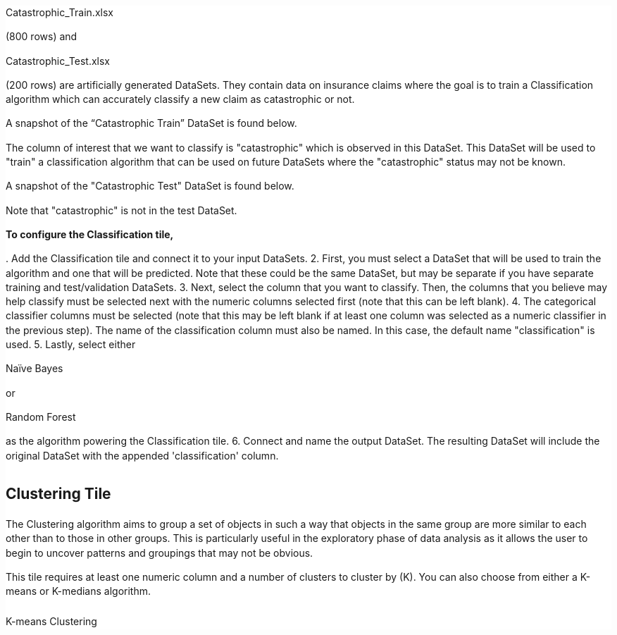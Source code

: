 Catastrophic\_Train.xlsx

(800 rows) and

Catastrophic\_Test.xlsx

(200 rows) are artificially generated DataSets. They contain data on insurance claims where the goal is to train a Classification algorithm which can accurately classify a new claim as catastrophic or not.


 A snapshot of the “Catastrophic Train” DataSet is found below.

The column of interest that we want to classify is "catastrophic" which is observed in this DataSet. This DataSet will be used to "train" a classification algorithm that can be used on future DataSets where the "catastrophic" status may not be known.


 A snapshot of the "Catastrophic Test" DataSet is found below.

Note that "catastrophic" is not in the test DataSet.


**To configure the Classification tile,**

. Add the Classification tile and connect it to your input DataSets.
2. First, you must select a DataSet that will be used to train the algorithm and one that will be predicted. Note that these could be the same DataSet, but may be separate if you have separate training and test/validation DataSets.
3. Next, select the column that you want to classify. Then, the columns that you believe may help classify must be selected next with the numeric columns selected first (note that this can be left blank).
4. The categorical classifier columns must be selected (note that this may be left blank if at least one column was selected as a numeric classifier in the previous step). The name of the classification column must also be named. In this case, the default name "classification" is used.
5. Lastly, select either

Naïve Bayes

or

Random Forest

as the algorithm powering the Classification tile.
6. Connect and name the output DataSet. The resulting DataSet will include the original DataSet with the appended 'classification' column.

Clustering Tile
-----------------


 The Clustering algorithm aims to group a set of objects in such a way that objects in the same group are more similar to each other than to those in other groups. This is particularly useful in the exploratory phase of data analysis as it allows the user to begin to uncover patterns and groupings that may not be obvious.


 This tile requires at least one numeric column and a number of clusters to cluster by (K). You can also choose from either a K-means or K-medians algorithm.

###
 K-means Clustering
